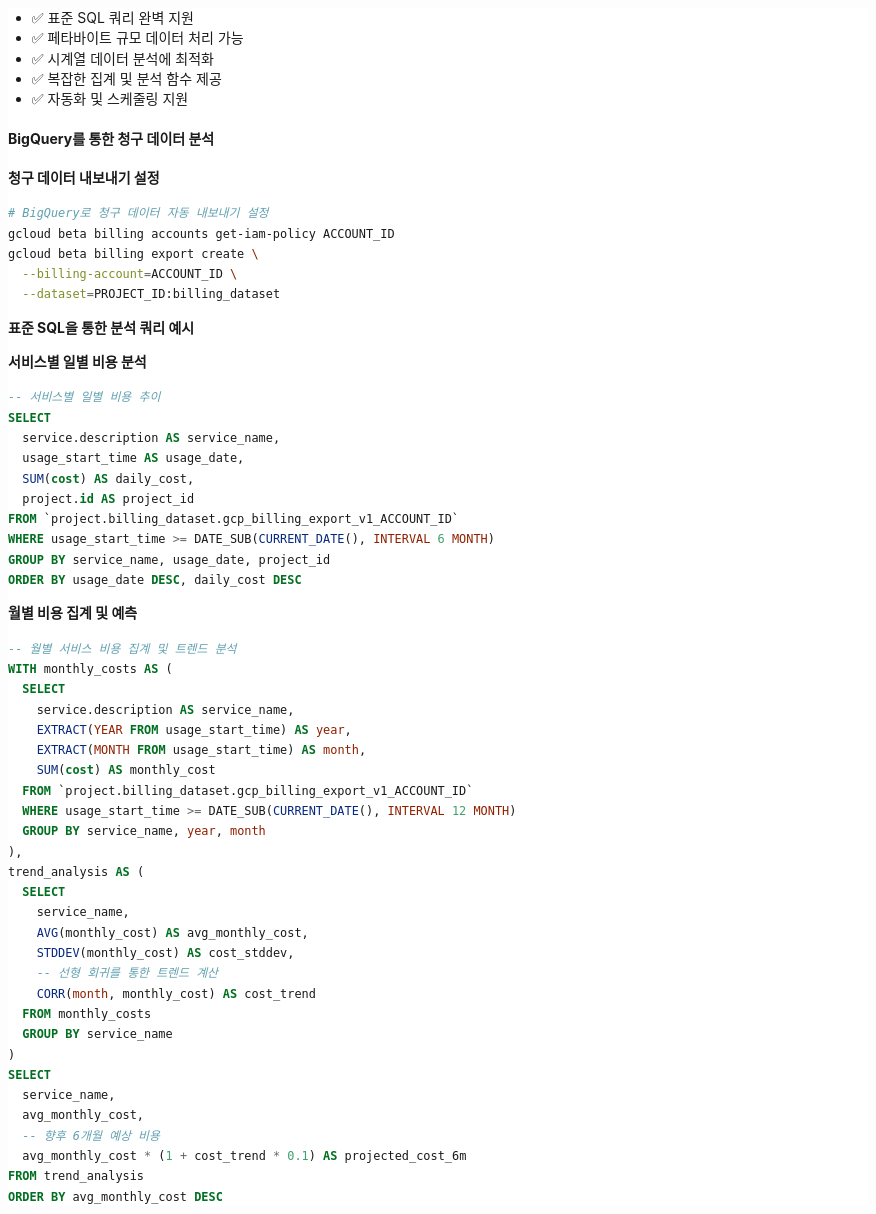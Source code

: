 -   ✅ 표준 SQL 쿼리 완벽 지원
-   ✅ 페타바이트 규모 데이터 처리 가능
-   ✅ 시계열 데이터 분석에 최적화
-   ✅ 복잡한 집계 및 분석 함수 제공
-   ✅ 자동화 및 스케줄링 지원

#### BigQuery를 통한 청구 데이터 분석

**청구 데이터 내보내기 설정**

```bash
# BigQuery로 청구 데이터 자동 내보내기 설정
gcloud beta billing accounts get-iam-policy ACCOUNT_ID
gcloud beta billing export create \
  --billing-account=ACCOUNT_ID \
  --dataset=PROJECT_ID:billing_dataset
```

**표준 SQL을 통한 분석 쿼리 예시**

**서비스별 일별 비용 분석**

```sql
-- 서비스별 일별 비용 추이
SELECT
  service.description AS service_name,
  usage_start_time AS usage_date,
  SUM(cost) AS daily_cost,
  project.id AS project_id
FROM `project.billing_dataset.gcp_billing_export_v1_ACCOUNT_ID`
WHERE usage_start_time >= DATE_SUB(CURRENT_DATE(), INTERVAL 6 MONTH)
GROUP BY service_name, usage_date, project_id
ORDER BY usage_date DESC, daily_cost DESC
```

**월별 비용 집계 및 예측**

```sql
-- 월별 서비스 비용 집계 및 트렌드 분석
WITH monthly_costs AS (
  SELECT
    service.description AS service_name,
    EXTRACT(YEAR FROM usage_start_time) AS year,
    EXTRACT(MONTH FROM usage_start_time) AS month,
    SUM(cost) AS monthly_cost
  FROM `project.billing_dataset.gcp_billing_export_v1_ACCOUNT_ID`
  WHERE usage_start_time >= DATE_SUB(CURRENT_DATE(), INTERVAL 12 MONTH)
  GROUP BY service_name, year, month
),
trend_analysis AS (
  SELECT
    service_name,
    AVG(monthly_cost) AS avg_monthly_cost,
    STDDEV(monthly_cost) AS cost_stddev,
    -- 선형 회귀를 통한 트렌드 계산
    CORR(month, monthly_cost) AS cost_trend
  FROM monthly_costs
  GROUP BY service_name
)
SELECT
  service_name,
  avg_monthly_cost,
  -- 향후 6개월 예상 비용
  avg_monthly_cost * (1 + cost_trend * 0.1) AS projected_cost_6m
FROM trend_analysis
ORDER BY avg_monthly_cost DESC
```
